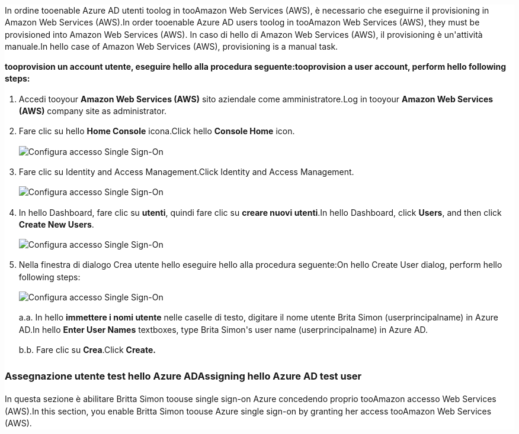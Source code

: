 <span data-ttu-id="32c48-292">In ordine tooenable Azure AD utenti toolog in tooAmazon Web Services (AWS), è necessario che eseguirne il provisioning in Amazon Web Services (AWS).</span><span class="sxs-lookup"><span data-stu-id="32c48-292">In order tooenable Azure AD users toolog in tooAmazon Web Services (AWS), they must be provisioned into Amazon Web Services (AWS).</span></span> <span data-ttu-id="32c48-293">In caso di hello di Amazon Web Services (AWS), il provisioning è un'attività manuale.</span><span class="sxs-lookup"><span data-stu-id="32c48-293">In hello case of Amazon Web Services (AWS), provisioning is a manual task.</span></span>

<span data-ttu-id="32c48-294">**tooprovision un account utente, eseguire hello alla procedura seguente:**</span><span class="sxs-lookup"><span data-stu-id="32c48-294">**tooprovision a user account, perform hello following steps:**</span></span>

1. <span data-ttu-id="32c48-295">Accedi tooyour **Amazon Web Services (AWS)** sito aziendale come amministratore.</span><span class="sxs-lookup"><span data-stu-id="32c48-295">Log in tooyour **Amazon Web Services (AWS)** company site as administrator.</span></span>

2. <span data-ttu-id="32c48-296">Fare clic su hello **Home Console** icona.</span><span class="sxs-lookup"><span data-stu-id="32c48-296">Click hello **Console Home** icon.</span></span> 
   
    ![Configura accesso Single Sign-On][11]

3. <span data-ttu-id="32c48-298">Fare clic su Identity and Access Management.</span><span class="sxs-lookup"><span data-stu-id="32c48-298">Click Identity and Access Management.</span></span> 
   
    ![Configura accesso Single Sign-On][28]

4. <span data-ttu-id="32c48-300">In hello Dashboard, fare clic su **utenti**, quindi fare clic su **creare nuovi utenti**.</span><span class="sxs-lookup"><span data-stu-id="32c48-300">In hello Dashboard, click **Users**, and then click **Create New Users**.</span></span> 
   
    ![Configura accesso Single Sign-On][29]

5. <span data-ttu-id="32c48-302">Nella finestra di dialogo Crea utente hello eseguire hello alla procedura seguente:</span><span class="sxs-lookup"><span data-stu-id="32c48-302">On hello Create User dialog, perform hello following steps:</span></span> 
   
    ![Configura accesso Single Sign-On][30]   
    
    <span data-ttu-id="32c48-304">a.</span><span class="sxs-lookup"><span data-stu-id="32c48-304">a.</span></span> <span data-ttu-id="32c48-305">In hello **immettere i nomi utente** nelle caselle di testo, digitare il nome utente Brita Simon (userprincipalname) in Azure AD.</span><span class="sxs-lookup"><span data-stu-id="32c48-305">In hello **Enter User Names** textboxes, type Brita Simon's user name (userprincipalname) in Azure AD.</span></span>

    <span data-ttu-id="32c48-306">b.</span><span class="sxs-lookup"><span data-stu-id="32c48-306">b.</span></span> <span data-ttu-id="32c48-307">Fare clic su **Crea**.</span><span class="sxs-lookup"><span data-stu-id="32c48-307">Click **Create.**</span></span>
        
### <a name="assigning-hello-azure-ad-test-user"></a><span data-ttu-id="32c48-308">Assegnazione utente test hello Azure AD</span><span class="sxs-lookup"><span data-stu-id="32c48-308">Assigning hello Azure AD test user</span></span>

<span data-ttu-id="32c48-309">In questa sezione è abilitare Britta Simon toouse single sign-on Azure concedendo proprio tooAmazon accesso Web Services (AWS).</span><span class="sxs-lookup"><span data-stu-id="32c48-309">In this section, you enable Britta Simon toouse Azure single sign-on by granting her access tooAmazon Web Services (AWS).</span></span>


[1]: ./media/active-directory-saas-amazon-web-service-tutorial/tutorial_general_01.png
[2]: ./media/active-directory-saas-amazon-web-service-tutorial/tutorial_general_02.png
[3]: ./media/active-directory-saas-amazon-web-service-tutorial/tutorial_general_03.png
[4]: ./media/active-directory-saas-amazon-web-service-tutorial/tutorial_general_04.png
[100]: ./media/active-directory-saas-amazon-web-service-tutorial/tutorial_general_100.png
[200]: ./media/active-directory-saas-amazon-web-service-tutorial/tutorial_general_200.png
[201]: ./media/active-directory-saas-amazon-web-service-tutorial/tutorial_general_201.png
[202]: ./media/active-directory-saas-amazon-web-service-tutorial/tutorial_general_202.png
[203]: ./media/active-directory-saas-amazon-web-service-tutorial/tutorial_general_203.png
[11]: ./media/active-directory-saas-amazon-web-service-tutorial/ic795031.png
[12]: ./media/active-directory-saas-amazon-web-service-tutorial/ic795032.png
[13]: ./media/active-directory-saas-amazon-web-service-tutorial/ic795033.png
[14]: ./media/active-directory-saas-amazon-web-service-tutorial/ic795034.png
[15]: ./media/active-directory-saas-amazon-web-service-tutorial/ic795035.png
[16]: ./media/active-directory-saas-amazon-web-service-tutorial/ic795022.png
[17]: ./media/active-directory-saas-amazon-web-service-tutorial/ic795023.png
[18]: ./media/active-directory-saas-amazon-web-service-tutorial/ic795024.png
[19]: ./media/active-directory-saas-amazon-web-service-tutorial/ic795025.png
[20]: ./media/active-directory-saas-amazon-web-service-tutorial/ic7950351.png
[21]: ./media/active-directory-saas-amazon-web-service-tutorial/tutorial_general_80.png
[22]: ./media/active-directory-saas-amazon-web-service-tutorial/ic7950352.png
[23]: ./media/active-directory-saas-amazon-web-service-tutorial/tutorial_general_81.png
[24]: ./media/active-directory-saas-amazon-web-service-tutorial/ic7950353.png
[25]: ./media/active-directory-saas-amazon-web-service-tutorial/tutorial_general_15.png
[28]: ./media/active-directory-saas-amazon-web-service-tutorial/ic7950321.png
[29]: ./media/active-directory-saas-amazon-web-service-tutorial/ic795037.png
[30]: ./media/active-directory-saas-amazon-web-service-tutorial/ic795038.png
[32]: ./media/active-directory-saas-amazon-web-service-tutorial/ic7950251.png
[33]: ./media/active-directory-saas-amazon-web-service-tutorial/ic7950252.png
[34]: ./media/active-directory-saas-amazon-web-service-tutorial/ic7950253.png
[35]: ./media/active-directory-saas-amazon-web-service-tutorial/tutorial_amazonwebservices_provisioning.png
[36]: ./media/active-directory-saas-amazon-web-service-tutorial/tutorial_amazonwebservices_securitycredentials.png
[37]: ./media/active-directory-saas-amazon-web-service-tutorial/tutorial_amazonwebservices_securitycredentials_continue.png
[38]: ./media/active-directory-saas-amazon-web-service-tutorial/tutorial_amazonwebservices_createnewaccesskey.png
[39]: ./media/active-directory-saas-amazon-web-service-tutorial/tutorial_amazonwebservices_provisioning_automatic.png
[40]: ./media/active-directory-saas-amazon-web-service-tutorial/tutorial_amazonwebservices_provisioning_testconnection.png
[41]: ./media/active-directory-saas-amazon-web-service-tutorial/tutorial_amazonwebservices_provisioning_on.png